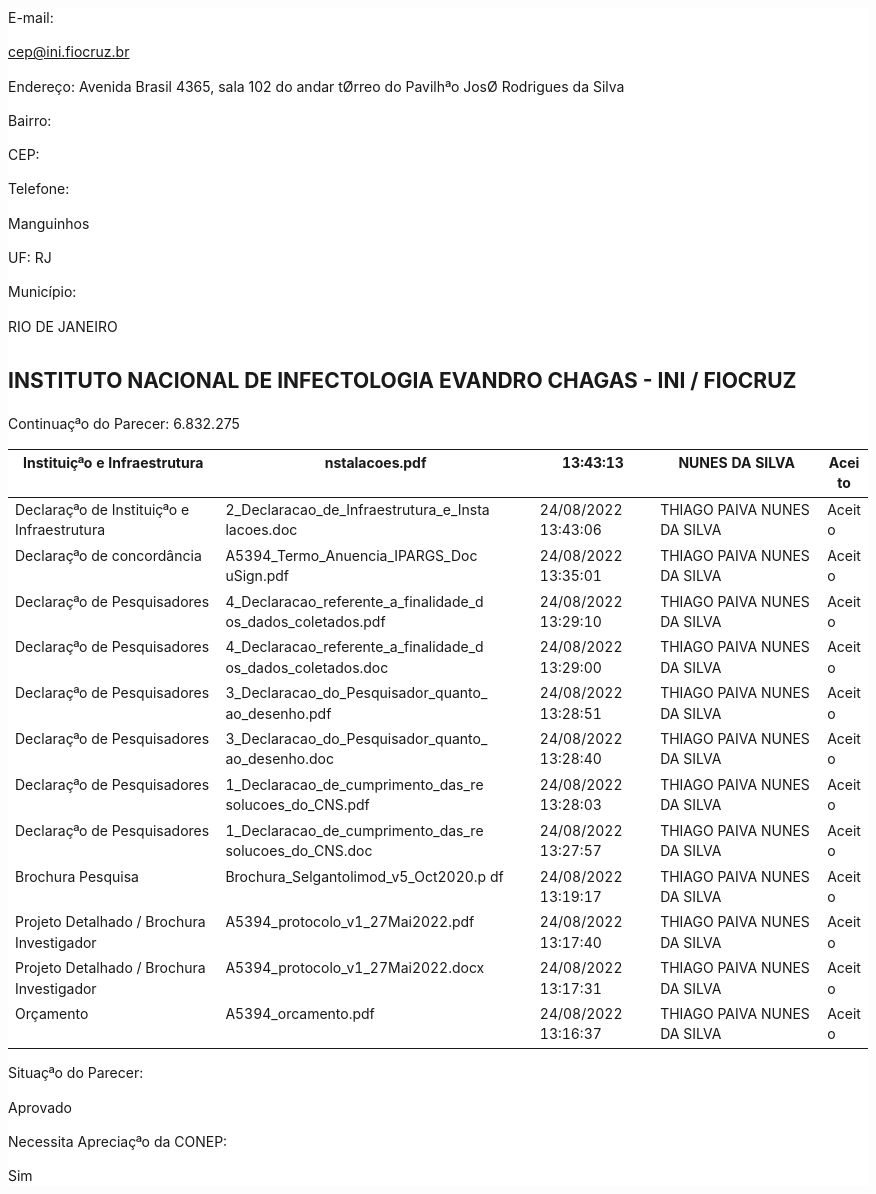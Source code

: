 E-mail:

cep@ini.fiocruz.br

Endereço: Avenida Brasil 4365, sala 102 do andar tØrreo do Pavilhªo JosØ Rodrigues da Silva

Bairro:

CEP:

Telefone:

Manguinhos

UF: RJ

Município:

RIO DE JANEIRO

## INSTITUTO NACIONAL DE INFECTOLOGIA EVANDRO CHAGAS - INI / FIOCRUZ



Continuaçªo do Parecer: 6.832.275

| Instituiçªo e Infraestrutura               | nstalacoes.pdf                                               | 13:43:13            | NUNES DA SILVA              | Aceito   |
|--------------------------------------------|--------------------------------------------------------------|---------------------|-----------------------------|----------|
| Declaraçªo de Instituiçªo e Infraestrutura | 2_Declaracao_de_Infraestrutura_e_Insta lacoes.doc            | 24/08/2022 13:43:06 | THIAGO PAIVA NUNES DA SILVA | Aceito   |
| Declaraçªo de concordância                 | A5394_Termo_Anuencia_IPARGS_Doc uSign.pdf                    | 24/08/2022 13:35:01 | THIAGO PAIVA NUNES DA SILVA | Aceito   |
| Declaraçªo de Pesquisadores                | 4_Declaracao_referente_a_finalidade_d os_dados_coletados.pdf | 24/08/2022 13:29:10 | THIAGO PAIVA NUNES DA SILVA | Aceito   |
| Declaraçªo de Pesquisadores                | 4_Declaracao_referente_a_finalidade_d os_dados_coletados.doc | 24/08/2022 13:29:00 | THIAGO PAIVA NUNES DA SILVA | Aceito   |
| Declaraçªo de Pesquisadores                | 3_Declaracao_do_Pesquisador_quanto_ ao_desenho.pdf           | 24/08/2022 13:28:51 | THIAGO PAIVA NUNES DA SILVA | Aceito   |
| Declaraçªo de Pesquisadores                | 3_Declaracao_do_Pesquisador_quanto_ ao_desenho.doc           | 24/08/2022 13:28:40 | THIAGO PAIVA NUNES DA SILVA | Aceito   |
| Declaraçªo de Pesquisadores                | 1_Declaracao_de_cumprimento_das_re solucoes_do_CNS.pdf       | 24/08/2022 13:28:03 | THIAGO PAIVA NUNES DA SILVA | Aceito   |
| Declaraçªo de Pesquisadores                | 1_Declaracao_de_cumprimento_das_re solucoes_do_CNS.doc       | 24/08/2022 13:27:57 | THIAGO PAIVA NUNES DA SILVA | Aceito   |
| Brochura Pesquisa                          | Brochura_Selgantolimod_v5_Oct2020.p df                       | 24/08/2022 13:19:17 | THIAGO PAIVA NUNES DA SILVA | Aceito   |
| Projeto Detalhado / Brochura Investigador  | A5394_protocolo_v1_27Mai2022.pdf                             | 24/08/2022 13:17:40 | THIAGO PAIVA NUNES DA SILVA | Aceito   |
| Projeto Detalhado / Brochura Investigador  | A5394_protocolo_v1_27Mai2022.docx                            | 24/08/2022 13:17:31 | THIAGO PAIVA NUNES DA SILVA | Aceito   |
| Orçamento                                  | A5394_orcamento.pdf                                          | 24/08/2022 13:16:37 | THIAGO PAIVA NUNES DA SILVA | Aceito   |

Situaçªo do Parecer:

Aprovado

Necessita Apreciaçªo da CONEP:

Sim
